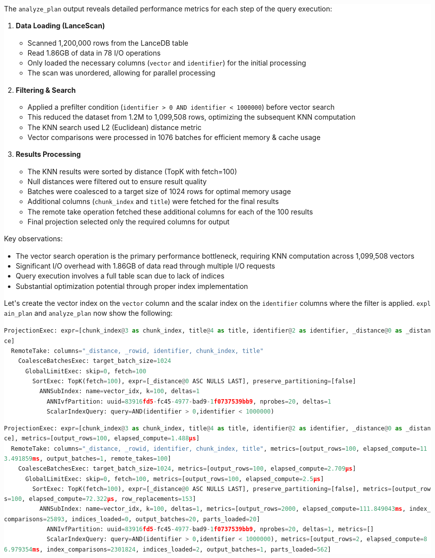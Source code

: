 The `analyze_plan` output reveals detailed performance metrics for each step of 
the query execution:

1. **Data Loading (LanceScan)**
   - Scanned 1,200,000 rows from the LanceDB table
   - Read 1.86GB of data in 78 I/O operations
   - Only loaded the necessary columns (`vector` and `identifier`) for the initial processing
   - The scan was unordered, allowing for parallel processing

2. **Filtering & Search**
   - Applied a prefilter condition (`identifier > 0 AND identifier < 1000000`) before vector search
   - This reduced the dataset from 1.2M to 1,099,508 rows, optimizing the subsequent KNN computation
   - The KNN search used L2 (Euclidean) distance metric
   - Vector comparisons were processed in 1076 batches for efficient memory & cache usage

3. **Results Processing**
   - The KNN results were sorted by distance (TopK with fetch=100)
   - Null distances were filtered out to ensure result quality
   - Batches were coalesced to a target size of 1024 rows for optimal memory usage
   - Additional columns (`chunk_index` and `title`) were fetched for the final results
   - The remote take operation fetched these additional columns for each of the 100 results
   - Final projection selected only the required columns for output


Key observations:
- The vector search operation is the primary performance bottleneck, requiring KNN computation across 1,099,508 vectors
- Significant I/O overhead with 1.86GB of data read through multiple I/O requests
- Query execution involves a full table scan due to lack of indices
- Substantial optimization potential through proper index implementation


Let's create the vector index on the `vector` column and the scalar index
on the `identifier` columns where the filter is applied. `explain_plan` and `analyze_plan` now show 
the following:

```python
ProjectionExec: expr=[chunk_index@3 as chunk_index, title@4 as title, identifier@2 as identifier, _distance@0 as _distance]
  RemoteTake: columns="_distance, _rowid, identifier, chunk_index, title"
    CoalesceBatchesExec: target_batch_size=1024
      GlobalLimitExec: skip=0, fetch=100
        SortExec: TopK(fetch=100), expr=[_distance@0 ASC NULLS LAST], preserve_partitioning=[false]
          ANNSubIndex: name=vector_idx, k=100, deltas=1
            ANNIvfPartition: uuid=83916fd5-fc45-4977-bad9-1f0737539bb9, nprobes=20, deltas=1
            ScalarIndexQuery: query=AND(identifier > 0,identifier < 1000000)
```
```python
ProjectionExec: expr=[chunk_index@3 as chunk_index, title@4 as title, identifier@2 as identifier, _distance@0 as _distance], metrics=[output_rows=100, elapsed_compute=1.488µs]
  RemoteTake: columns="_distance, _rowid, identifier, chunk_index, title", metrics=[output_rows=100, elapsed_compute=113.491859ms, output_batches=1, remote_takes=100]
    CoalesceBatchesExec: target_batch_size=1024, metrics=[output_rows=100, elapsed_compute=2.709µs]
      GlobalLimitExec: skip=0, fetch=100, metrics=[output_rows=100, elapsed_compute=2.5µs]
        SortExec: TopK(fetch=100), expr=[_distance@0 ASC NULLS LAST], preserve_partitioning=[false], metrics=[output_rows=100, elapsed_compute=72.322µs, row_replacements=153]
          ANNSubIndex: name=vector_idx, k=100, deltas=1, metrics=[output_rows=2000, elapsed_compute=111.849043ms, index_comparisons=25893, indices_loaded=0, output_batches=20, parts_loaded=20]
            ANNIvfPartition: uuid=83916fd5-fc45-4977-bad9-1f0737539bb9, nprobes=20, deltas=1, metrics=[]
            ScalarIndexQuery: query=AND(identifier > 0,identifier < 1000000), metrics=[output_rows=2, elapsed_compute=86.979354ms, index_comparisons=2301824, indices_loaded=2, output_batches=1, parts_loaded=562]
```
